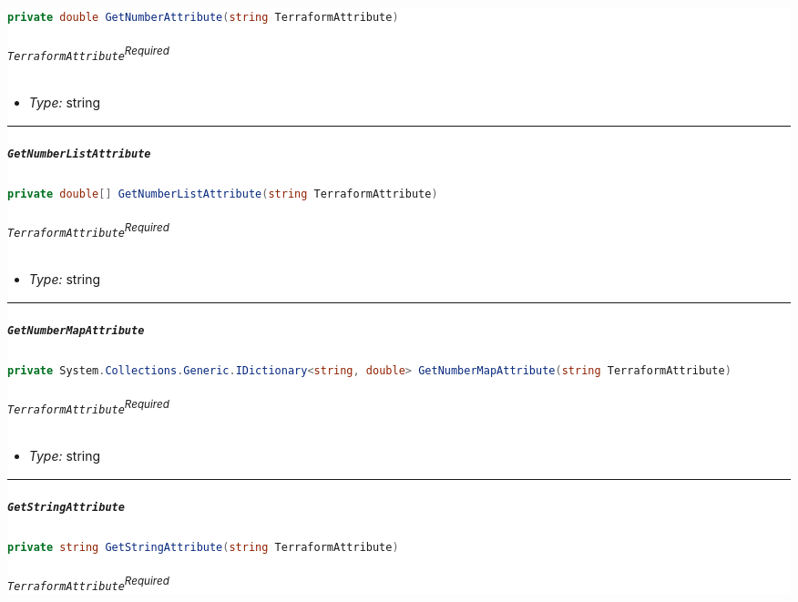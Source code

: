 ```csharp
private double GetNumberAttribute(string TerraformAttribute)
```

###### `TerraformAttribute`<sup>Required</sup> <a name="TerraformAttribute" id="@cdktf/provider-vault.configUiCustomMessage.ConfigUiCustomMessageLinkOutputReference.getNumberAttribute.parameter.terraformAttribute"></a>

- *Type:* string

---

##### `GetNumberListAttribute` <a name="GetNumberListAttribute" id="@cdktf/provider-vault.configUiCustomMessage.ConfigUiCustomMessageLinkOutputReference.getNumberListAttribute"></a>

```csharp
private double[] GetNumberListAttribute(string TerraformAttribute)
```

###### `TerraformAttribute`<sup>Required</sup> <a name="TerraformAttribute" id="@cdktf/provider-vault.configUiCustomMessage.ConfigUiCustomMessageLinkOutputReference.getNumberListAttribute.parameter.terraformAttribute"></a>

- *Type:* string

---

##### `GetNumberMapAttribute` <a name="GetNumberMapAttribute" id="@cdktf/provider-vault.configUiCustomMessage.ConfigUiCustomMessageLinkOutputReference.getNumberMapAttribute"></a>

```csharp
private System.Collections.Generic.IDictionary<string, double> GetNumberMapAttribute(string TerraformAttribute)
```

###### `TerraformAttribute`<sup>Required</sup> <a name="TerraformAttribute" id="@cdktf/provider-vault.configUiCustomMessage.ConfigUiCustomMessageLinkOutputReference.getNumberMapAttribute.parameter.terraformAttribute"></a>

- *Type:* string

---

##### `GetStringAttribute` <a name="GetStringAttribute" id="@cdktf/provider-vault.configUiCustomMessage.ConfigUiCustomMessageLinkOutputReference.getStringAttribute"></a>

```csharp
private string GetStringAttribute(string TerraformAttribute)
```

###### `TerraformAttribute`<sup>Required</sup> <a name="TerraformAttribute" id="@cdktf/provider-vault.configUiCustomMessage.ConfigUiCustomMessageLinkOutputReference.getStringAttribute.parameter.terraformAttribute"></a>
